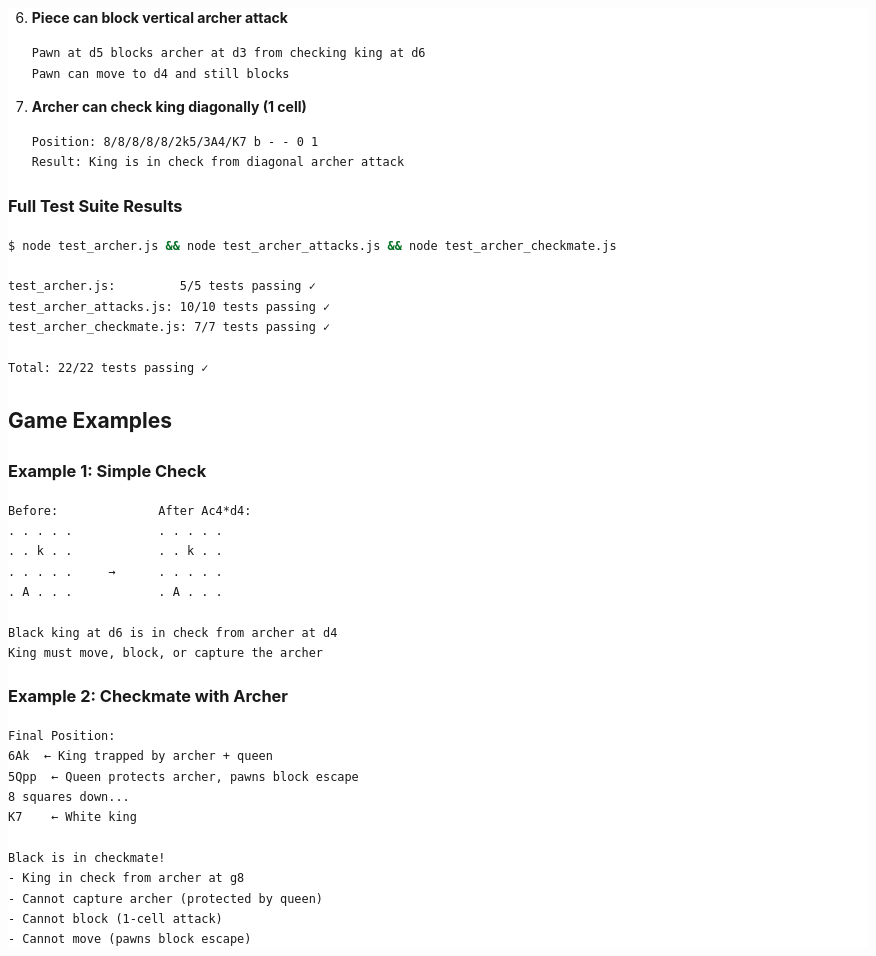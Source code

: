 6. **Piece can block vertical archer attack**
   ```
   Pawn at d5 blocks archer at d3 from checking king at d6
   Pawn can move to d4 and still blocks
   ```

7. **Archer can check king diagonally (1 cell)**
   ```
   Position: 8/8/8/8/8/2k5/3A4/K7 b - - 0 1
   Result: King is in check from diagonal archer attack
   ```

### Full Test Suite Results

```bash
$ node test_archer.js && node test_archer_attacks.js && node test_archer_checkmate.js

test_archer.js:         5/5 tests passing ✓
test_archer_attacks.js: 10/10 tests passing ✓
test_archer_checkmate.js: 7/7 tests passing ✓

Total: 22/22 tests passing ✓
```

## Game Examples

### Example 1: Simple Check
```
Before:              After Ac4*d4:
. . . . .            . . . . .
. . k . .            . . k . .
. . . . .     →      . . . . .
. A . . .            . A . . .

Black king at d6 is in check from archer at d4
King must move, block, or capture the archer
```

### Example 2: Checkmate with Archer
```
Final Position:
6Ak  ← King trapped by archer + queen
5Qpp  ← Queen protects archer, pawns block escape
8 squares down...
K7    ← White king

Black is in checkmate!
- King in check from archer at g8
- Cannot capture archer (protected by queen)
- Cannot block (1-cell attack)
- Cannot move (pawns block escape)
```
